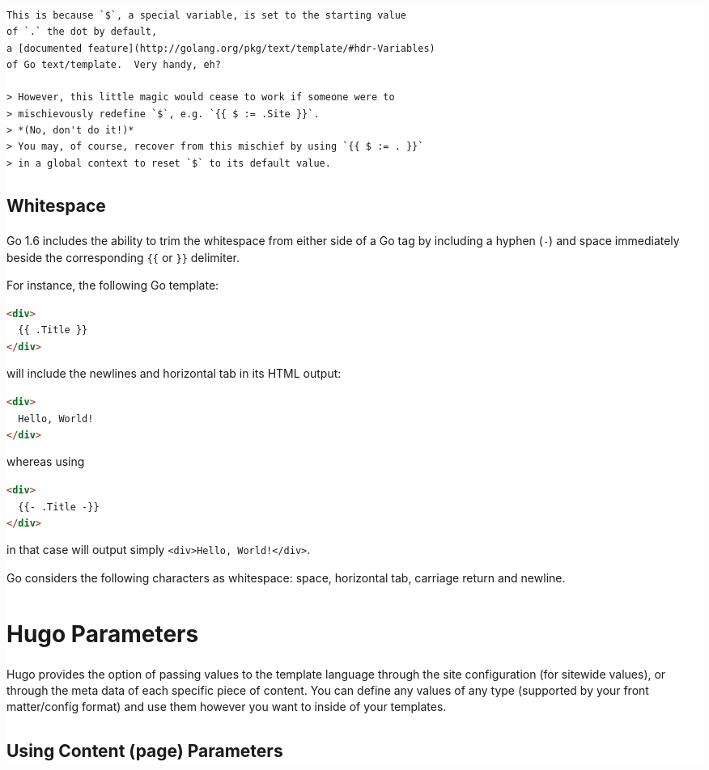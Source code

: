     This is because `$`, a special variable, is set to the starting value
    of `.` the dot by default,
    a [documented feature](http://golang.org/pkg/text/template/#hdr-Variables)
    of Go text/template.  Very handy, eh?

    > However, this little magic would cease to work if someone were to
    > mischievously redefine `$`, e.g. `{{ $ := .Site }}`.
    > *(No, don't do it!)*
    > You may, of course, recover from this mischief by using `{{ $ := . }}`
    > in a global context to reset `$` to its default value.

## Whitespace

Go 1.6 includes the ability to trim the whitespace from either side of a Go tag by including a hyphen (`-`) and space immediately beside the corresponding `{{` or `}}` delimiter.

For instance, the following Go template:

```html
<div>
  {{ .Title }}
</div>
```

will include the newlines and horizontal tab in its HTML output:

```html
<div>
  Hello, World!
</div>
```

whereas using

```html
<div>
  {{- .Title -}}
</div>
```

in that case will output simply `<div>Hello, World!</div>`.

Go considers the following characters as whitespace: space, horizontal tab, carriage return and newline.

# Hugo Parameters

Hugo provides the option of passing values to the template language
through the site configuration (for sitewide values), or through the meta
data of each specific piece of content. You can define any values of any
type (supported by your front matter/config format) and use them however
you want to inside of your templates.


## Using Content (page) Parameters
